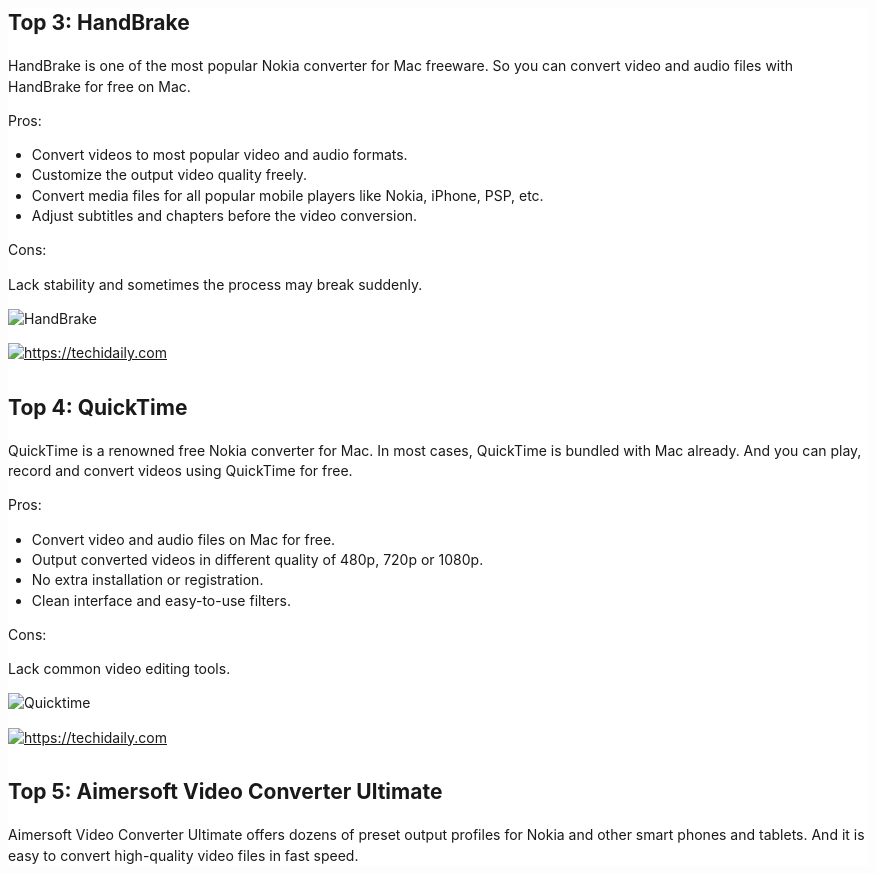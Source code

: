 
## Top 3: HandBrake

 HandBrake is one of the most popular Nokia converter for Mac freeware. So you can convert video and audio files with HandBrake for free on Mac.

Pros:

* Convert videos to most popular video and audio formats.
* Customize the output video quality freely.
* Convert media files for all popular mobile players like Nokia, iPhone, PSP, etc.
* Adjust subtitles and chapters before the video conversion.

Cons:

Lack stability and sometimes the process may break suddenly.

![HandBrake](https://www.aiseesoft.com/images/nokia-converter-for-mac/handbrake.jpg)


<a href="https://appsumo.8odi.net/c/5597632/2137380/7443" target="_top" id="2137380">
  <img src="//a.impactradius-go.com/display-ad/7443-2137380" border="0" alt="https://techidaily.com" width="728" height="90"/>
</a>
<img height="0" width="0" src="https://appsumo.8odi.net/i/5597632/2137380/7443" style="position:absolute;visibility:hidden;" border="0" />


## Top 4: QuickTime

 QuickTime is a renowned free Nokia converter for Mac. In most cases, QuickTime is bundled with Mac already. And you can play, record and convert videos using QuickTime for free.

Pros:

* Convert video and audio files on Mac for free.
* Output converted videos in different quality of 480p, 720p or 1080p.
* No extra installation or registration.
* Clean interface and easy-to-use filters.

Cons:

Lack common video editing tools.

![Quicktime](https://www.aiseesoft.com/images/nokia-converter-for-mac/quicktime.jpg)


<a href="https://aligracehair.sjv.io/c/5597632/2135414/19272" target="_top" id="2135414">
  <img src="//a.impactradius-go.com/display-ad/19272-2135414" border="0" alt="https://techidaily.com" width="300" height="90"/>
</a>
<img height="0" width="0" src="https://aligracehair.sjv.io/i/5597632/2135414/19272" style="position:absolute;visibility:hidden;" border="0" />


## Top 5: Aimersoft Video Converter Ultimate

 Aimersoft Video Converter Ultimate offers dozens of preset output profiles for Nokia and other smart phones and tablets. And it is easy to convert high-quality video files in fast speed.
